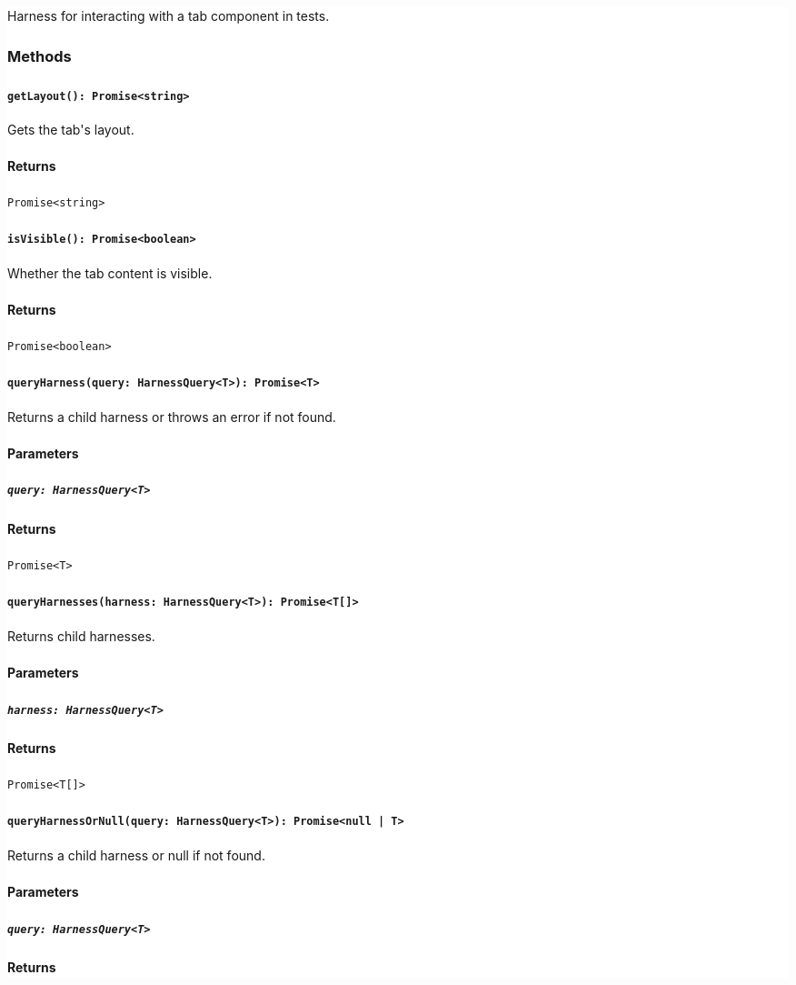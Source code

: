 Harness for interacting with a tab component in tests.

### Methods

#### `getLayout(): Promise<string>`

Gets the tab's layout.

#### Returns

`Promise<string>`

#### `isVisible(): Promise<boolean>`

Whether the tab content is visible.

#### Returns

`Promise<boolean>`

#### `queryHarness(query: HarnessQuery<T>): Promise<T>`

Returns a child harness or throws an error if not found.

#### Parameters

##### `query: HarnessQuery<T>`

#### Returns

`Promise<T>`

#### `queryHarnesses(harness: HarnessQuery<T>): Promise<T[]>`

Returns child harnesses.

#### Parameters

##### `harness: HarnessQuery<T>`

#### Returns

`Promise<T[]>`

#### `queryHarnessOrNull(query: HarnessQuery<T>): Promise<null | T>`

Returns a child harness or null if not found.

#### Parameters

##### `query: HarnessQuery<T>`

#### Returns

